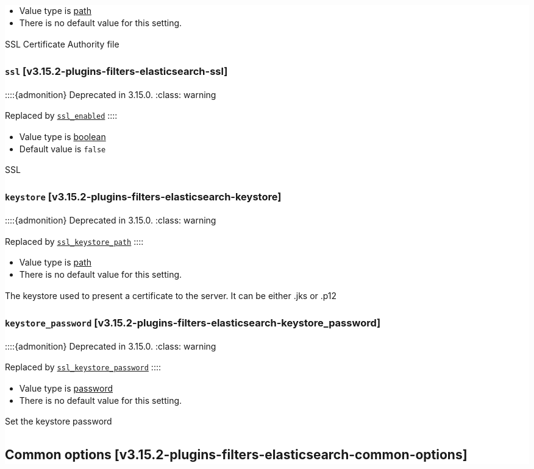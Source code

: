 
* Value type is [path](logstash://reference/configuration-file-structure.md#path)
* There is no default value for this setting.

SSL Certificate Authority file


### `ssl` [v3.15.2-plugins-filters-elasticsearch-ssl]

::::{admonition} Deprecated in 3.15.0.
:class: warning

Replaced by [`ssl_enabled`](v3-15-2-plugins-filters-elasticsearch.md#v3.15.2-plugins-filters-elasticsearch-ssl_enabled)
::::


* Value type is [boolean](logstash://reference/configuration-file-structure.md#boolean)
* Default value is `false`

SSL


### `keystore` [v3.15.2-plugins-filters-elasticsearch-keystore]

::::{admonition} Deprecated in 3.15.0.
:class: warning

Replaced by [`ssl_keystore_path`](v3-15-2-plugins-filters-elasticsearch.md#v3.15.2-plugins-filters-elasticsearch-ssl_keystore_path)
::::


* Value type is [path](logstash://reference/configuration-file-structure.md#path)
* There is no default value for this setting.

The keystore used to present a certificate to the server. It can be either .jks or .p12


### `keystore_password` [v3.15.2-plugins-filters-elasticsearch-keystore_password]

::::{admonition} Deprecated in 3.15.0.
:class: warning

Replaced by [`ssl_keystore_password`](v3-15-2-plugins-filters-elasticsearch.md#v3.15.2-plugins-filters-elasticsearch-ssl_keystore_password)
::::


* Value type is [password](logstash://reference/configuration-file-structure.md#password)
* There is no default value for this setting.

Set the keystore password



## Common options [v3.15.2-plugins-filters-elasticsearch-common-options]
